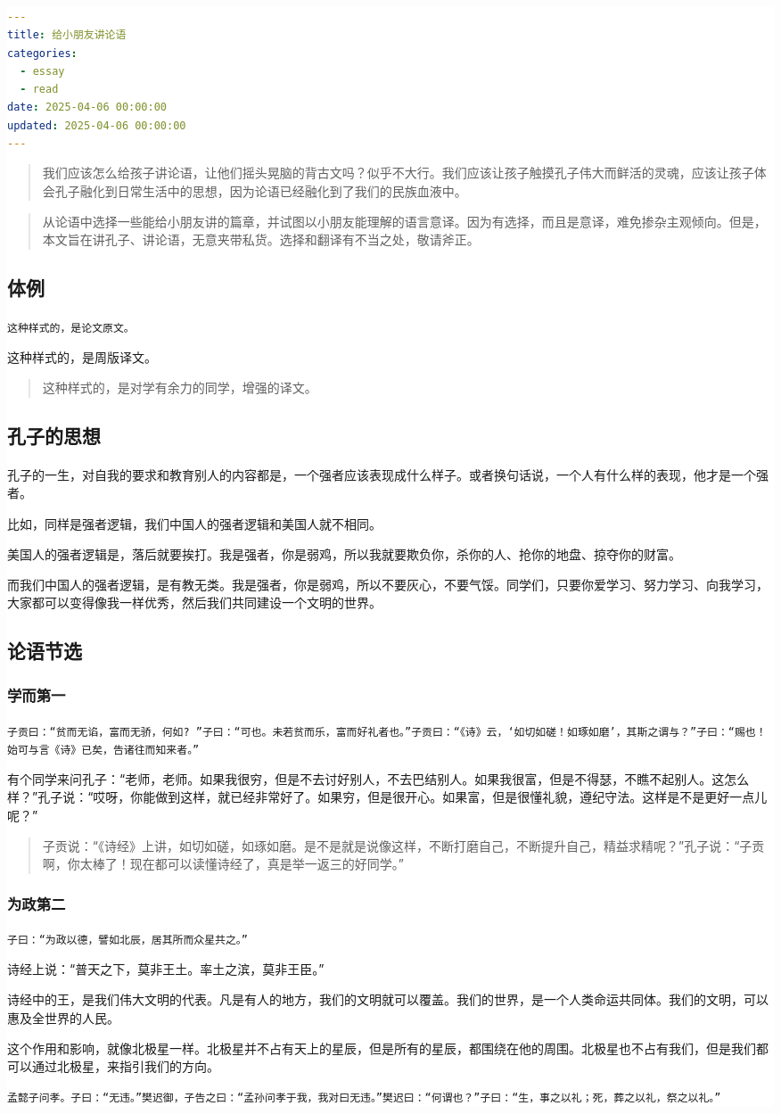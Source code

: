 ```yaml
---
title: 给小朋友讲论语
categories:
  - essay
  - read
date: 2025-04-06 00:00:00
updated: 2025-04-06 00:00:00
---
```


> 我们应该怎么给孩子讲论语，让他们摇头晃脑的背古文吗？似乎不大行。我们应该让孩子触摸孔子伟大而鲜活的灵魂，应该让孩子体会孔子融化到日常生活中的思想，因为论语已经融化到了我们的民族血液中。



> 从论语中选择一些能给小朋友讲的篇章，并试图以小朋友能理解的语言意译。因为有选择，而且是意译，难免掺杂主观倾向。但是，本文旨在讲孔子、讲论语，无意夹带私货。选择和翻译有不当之处，敬请斧正。

## 体例

    这种样式的，是论文原文。

这种样式的，是周版译文。

> 这种样式的，是对学有余力的同学，增强的译文。

## 孔子的思想

孔子的一生，对自我的要求和教育别人的内容都是，一个强者应该表现成什么样子。或者换句话说，一个人有什么样的表现，他才是一个强者。

比如，同样是强者逻辑，我们中国人的强者逻辑和美国人就不相同。

美国人的强者逻辑是，落后就要挨打。我是强者，你是弱鸡，所以我就要欺负你，杀你的人、抢你的地盘、掠夺你的财富。

而我们中国人的强者逻辑，是有教无类。我是强者，你是弱鸡，所以不要灰心，不要气馁。同学们，只要你爱学习、努力学习、向我学习，大家都可以变得像我一样优秀，然后我们共同建设一个文明的世界。

## 论语节选

### 学而第一

    子贡曰：“贫而无谄，富而无骄，何如? ”子曰：“可也。未若贫而乐，富而好礼者也。”子贡曰：“《诗》云，‘如切如磋！如琢如磨’，其斯之谓与？”子曰：“赐也！始可与言《诗》已矣，告诸往而知来者。”

有个同学来问孔子：“老师，老师。如果我很穷，但是不去讨好别人，不去巴结别人。如果我很富，但是不得瑟，不瞧不起别人。这怎么样？”孔子说：“哎呀，你能做到这样，就已经非常好了。如果穷，但是很开心。如果富，但是很懂礼貌，遵纪守法。这样是不是更好一点儿呢？”

> 子贡说：“《诗经》上讲，如切如磋，如琢如磨。是不是就是说像这样，不断打磨自己，不断提升自己，精益求精呢？”孔子说：“子贡啊，你太棒了！现在都可以读懂诗经了，真是举一返三的好同学。”

### 为政第二

    子曰：“为政以德，譬如北辰，居其所而众星共之。”

诗经上说：“普天之下，莫非王土。率土之滨，莫非王臣。”

诗经中的王，是我们伟大文明的代表。凡是有人的地方，我们的文明就可以覆盖。我们的世界，是一个人类命运共同体。我们的文明，可以惠及全世界的人民。

这个作用和影响，就像北极星一样。北极星并不占有天上的星辰，但是所有的星辰，都围绕在他的周围。北极星也不占有我们，但是我们都可以通过北极星，来指引我们的方向。

    孟懿子问孝。子曰：“无违。”樊迟御，子告之曰：“孟孙问孝于我，我对曰无违。”樊迟曰：“何谓也？”子曰：“生，事之以礼；死，葬之以礼，祭之以礼。”
